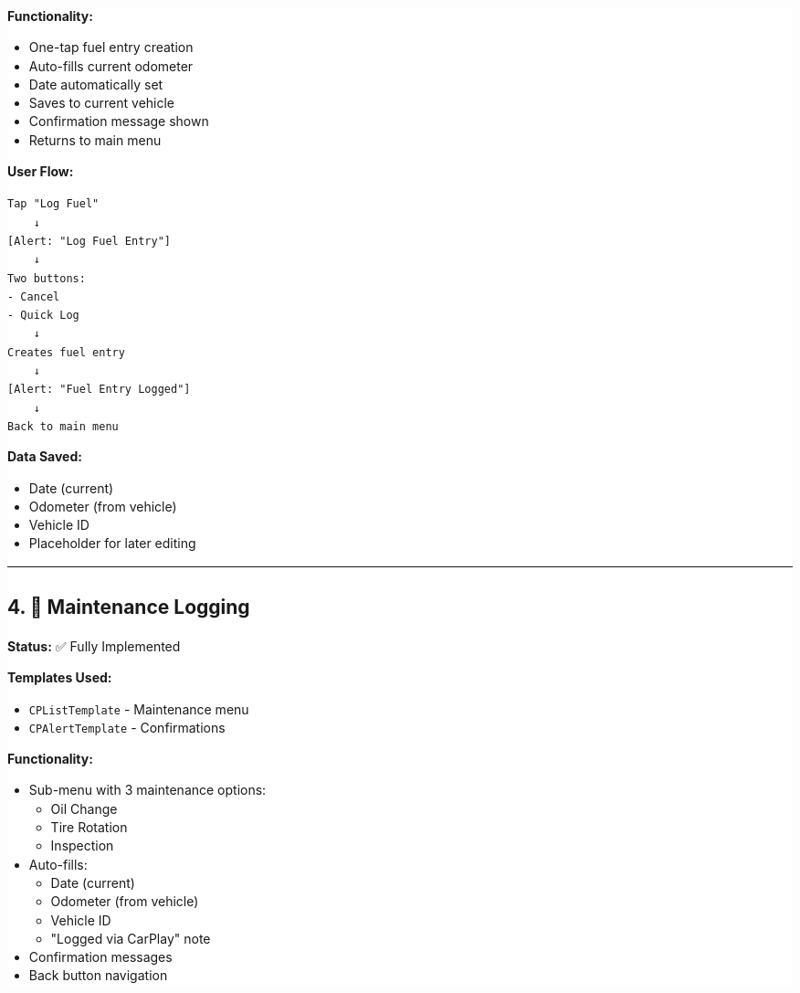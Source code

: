 **Functionality:**
- One-tap fuel entry creation
- Auto-fills current odometer
- Date automatically set
- Saves to current vehicle
- Confirmation message shown
- Returns to main menu

**User Flow:**
```
Tap "Log Fuel"
    ↓
[Alert: "Log Fuel Entry"]
    ↓
Two buttons:
- Cancel
- Quick Log
    ↓
Creates fuel entry
    ↓
[Alert: "Fuel Entry Logged"]
    ↓
Back to main menu
```

**Data Saved:**
- Date (current)
- Odometer (from vehicle)
- Vehicle ID
- Placeholder for later editing

---

## 4. 🔧 Maintenance Logging

**Status:** ✅ Fully Implemented

**Templates Used:**
- `CPListTemplate` - Maintenance menu
- `CPAlertTemplate` - Confirmations

**Functionality:**
- Sub-menu with 3 maintenance options:
  - Oil Change
  - Tire Rotation
  - Inspection
- Auto-fills:
  - Date (current)
  - Odometer (from vehicle)
  - Vehicle ID
  - "Logged via CarPlay" note
- Confirmation messages
- Back button navigation

